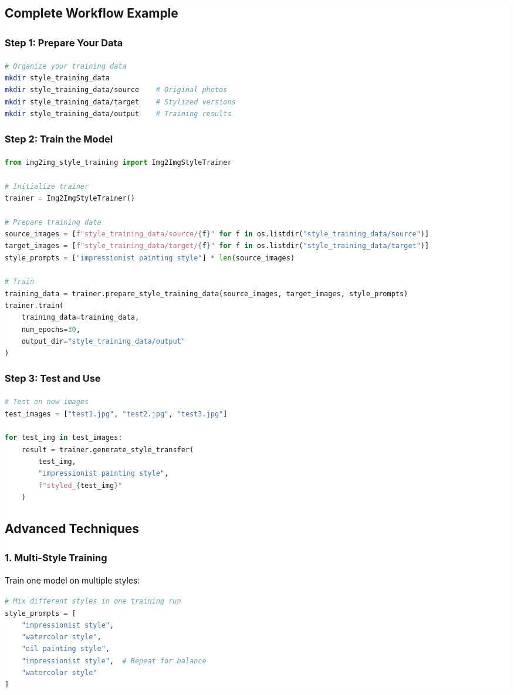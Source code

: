 ## Complete Workflow Example

### Step 1: Prepare Your Data
```bash
# Organize your training data
mkdir style_training_data
mkdir style_training_data/source    # Original photos
mkdir style_training_data/target    # Stylized versions
mkdir style_training_data/output    # Training results
```

### Step 2: Train the Model
```python
from img2img_style_training import Img2ImgStyleTrainer

# Initialize trainer
trainer = Img2ImgStyleTrainer()

# Prepare training data
source_images = [f"style_training_data/source/{f}" for f in os.listdir("style_training_data/source")]
target_images = [f"style_training_data/target/{f}" for f in os.listdir("style_training_data/target")]
style_prompts = ["impressionist painting style"] * len(source_images)

# Train
training_data = trainer.prepare_style_training_data(source_images, target_images, style_prompts)
trainer.train(
    training_data=training_data,
    num_epochs=30,
    output_dir="style_training_data/output"
)
```

### Step 3: Test and Use
```python
# Test on new images
test_images = ["test1.jpg", "test2.jpg", "test3.jpg"]

for test_img in test_images:
    result = trainer.generate_style_transfer(
        test_img,
        "impressionist painting style",
        f"styled_{test_img}"
    )
```

## Advanced Techniques

### 1. **Multi-Style Training**
Train one model on multiple styles:
```python
# Mix different styles in one training run
style_prompts = [
    "impressionist style",
    "watercolor style", 
    "oil painting style",
    "impressionist style",  # Repeat for balance
    "watercolor style"
]
```
